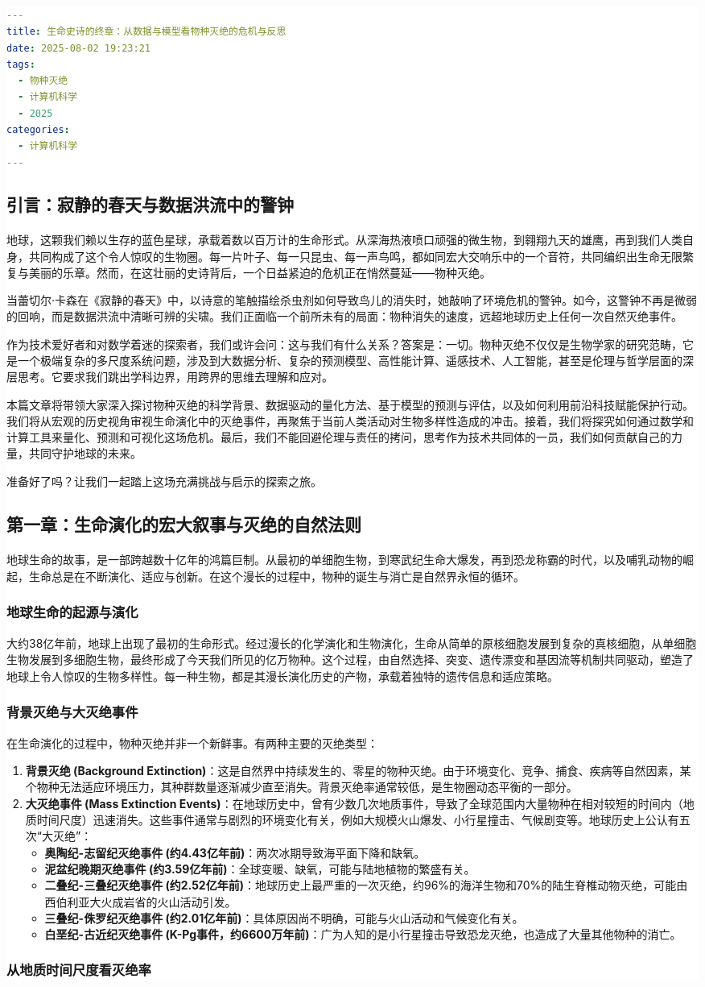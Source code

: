 ```yaml
---
title: 生命史诗的终章：从数据与模型看物种灭绝的危机与反思
date: 2025-08-02 19:23:21
tags:
  - 物种灭绝
  - 计算机科学
  - 2025
categories:
  - 计算机科学
---
```


## 引言：寂静的春天与数据洪流中的警钟

地球，这颗我们赖以生存的蓝色星球，承载着数以百万计的生命形式。从深海热液喷口顽强的微生物，到翱翔九天的雄鹰，再到我们人类自身，共同构成了这个令人惊叹的生物圈。每一片叶子、每一只昆虫、每一声鸟鸣，都如同宏大交响乐中的一个音符，共同编织出生命无限繁复与美丽的乐章。然而，在这壮丽的史诗背后，一个日益紧迫的危机正在悄然蔓延——物种灭绝。

当蕾切尔·卡森在《寂静的春天》中，以诗意的笔触描绘杀虫剂如何导致鸟儿的消失时，她敲响了环境危机的警钟。如今，这警钟不再是微弱的回响，而是数据洪流中清晰可辨的尖啸。我们正面临一个前所未有的局面：物种消失的速度，远超地球历史上任何一次自然灭绝事件。

作为技术爱好者和对数学着迷的探索者，我们或许会问：这与我们有什么关系？答案是：一切。物种灭绝不仅仅是生物学家的研究范畴，它是一个极端复杂的多尺度系统问题，涉及到大数据分析、复杂的预测模型、高性能计算、遥感技术、人工智能，甚至是伦理与哲学层面的深层思考。它要求我们跳出学科边界，用跨界的思维去理解和应对。

本篇文章将带领大家深入探讨物种灭绝的科学背景、数据驱动的量化方法、基于模型的预测与评估，以及如何利用前沿科技赋能保护行动。我们将从宏观的历史视角审视生命演化中的灭绝事件，再聚焦于当前人类活动对生物多样性造成的冲击。接着，我们将探究如何通过数学和计算工具来量化、预测和可视化这场危机。最后，我们不能回避伦理与责任的拷问，思考作为技术共同体的一员，我们如何贡献自己的力量，共同守护地球的未来。

准备好了吗？让我们一起踏上这场充满挑战与启示的探索之旅。

## 第一章：生命演化的宏大叙事与灭绝的自然法则

地球生命的故事，是一部跨越数十亿年的鸿篇巨制。从最初的单细胞生物，到寒武纪生命大爆发，再到恐龙称霸的时代，以及哺乳动物的崛起，生命总是在不断演化、适应与创新。在这个漫长的过程中，物种的诞生与消亡是自然界永恒的循环。

### 地球生命的起源与演化

大约38亿年前，地球上出现了最初的生命形式。经过漫长的化学演化和生物演化，生命从简单的原核细胞发展到复杂的真核细胞，从单细胞生物发展到多细胞生物，最终形成了今天我们所见的亿万物种。这个过程，由自然选择、突变、遗传漂变和基因流等机制共同驱动，塑造了地球上令人惊叹的生物多样性。每一种生物，都是其漫长演化历史的产物，承载着独特的遗传信息和适应策略。

### 背景灭绝与大灭绝事件

在生命演化的过程中，物种灭绝并非一个新鲜事。有两种主要的灭绝类型：

1.  **背景灭绝 (Background Extinction)**：这是自然界中持续发生的、零星的物种灭绝。由于环境变化、竞争、捕食、疾病等自然因素，某个物种无法适应环境压力，其种群数量逐渐减少直至消失。背景灭绝率通常较低，是生物圈动态平衡的一部分。
2.  **大灭绝事件 (Mass Extinction Events)**：在地球历史中，曾有少数几次地质事件，导致了全球范围内大量物种在相对较短的时间内（地质时间尺度）迅速消失。这些事件通常与剧烈的环境变化有关，例如大规模火山爆发、小行星撞击、气候剧变等。地球历史上公认有五次“大灭绝”：
    *   **奥陶纪-志留纪灭绝事件 (约4.43亿年前)**：两次冰期导致海平面下降和缺氧。
    *   **泥盆纪晚期灭绝事件 (约3.59亿年前)**：全球变暖、缺氧，可能与陆地植物的繁盛有关。
    *   **二叠纪-三叠纪灭绝事件 (约2.52亿年前)**：地球历史上最严重的一次灭绝，约96%的海洋生物和70%的陆生脊椎动物灭绝，可能由西伯利亚大火成岩省的火山活动引发。
    *   **三叠纪-侏罗纪灭绝事件 (约2.01亿年前)**：具体原因尚不明确，可能与火山活动和气候变化有关。
    *   **白垩纪-古近纪灭绝事件 (K-Pg事件，约6600万年前)**：广为人知的是小行星撞击导致恐龙灭绝，也造成了大量其他物种的消亡。

### 从地质时间尺度看灭绝率
